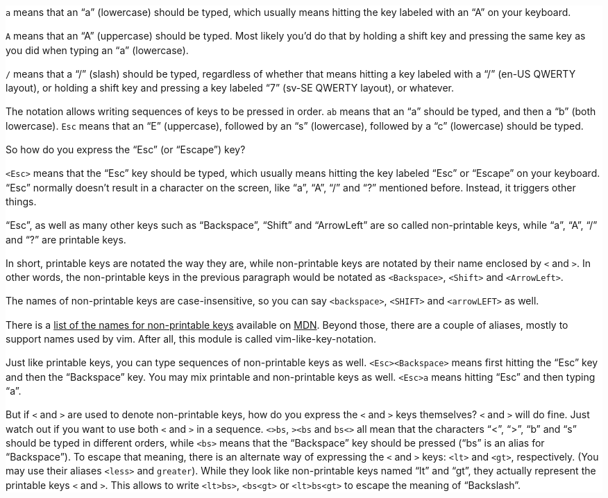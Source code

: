 `a` means that an “a” (lowercase) should be typed, which usually means hitting
the key labeled with an “A” on your keyboard.

`A` means that an “A” (uppercase) should be typed. Most likely you’d do that by
holding a shift key and pressing the same key as you did when typing an “a”
(lowercase).

`/` means that a “/” (slash) should be typed, regardless of whether that means
hitting a key labeled with a “/” (en-US QWERTY layout), or holding a shift key
and pressing a key labeled “7” (sv-SE QWERTY layout), or whatever.

The notation allows writing sequences of keys to be pressed in order. `ab` means
that an “a” should be typed, and then a “b” (both lowercase). `Esc` means that
an “E” (uppercase), followed by an “s” (lowercase), followed by a “c”
(lowercase) should be typed.

So how do you express the “Esc” (or “Escape”) key?

`<Esc>` means that the “Esc” key should be typed, which usually means hitting
the key labeled “Esc” or “Escape” on your keyboard. “Esc” normally doesn’t
result in a character on the screen, like “a”, “A”, “/” and “?” mentioned
before. Instead, it triggers other things.

“Esc”, as well as many other keys such as “Backspace”, “Shift” and “ArrowLeft”
are so called non-printable keys, while “a”, “A”, “/” and “?” are printable
keys.

In short, printable keys are notated the way they are, while non-printable keys
are notated by their name enclosed by `<` and `>`. In other words, the
non-printable keys in the previous paragraph would be notated as `<Backspace>`,
`<Shift>` and `<ArrowLeft>`.

The names of non-printable keys are case-insensitive, so you can say
`<backspace>`, `<SHIFT>` and `<arrowLEFT>` as well.

There is a [list of the names for non-printable keys][keylist] available on
[MDN]. Beyond those, there are a couple of aliases, mostly to support names
used by vim. After all, this module is called vim-like-key-notation.

Just like printable keys, you can type sequences of non-printable keys as well.
`<Esc><Backspace>` means first hitting the “Esc” key and then the “Backspace”
key. You may mix printable and non-printable keys as well. `<Esc>a` means
hitting “Esc” and then typing “a”.

But if `<` and `>` are used to denote non-printable keys, how do you express the
`<` and `>` keys themselves? `<` and `>` will do fine. Just watch out if you
want to use both `<` and `>` in a sequence. `<>bs`, `><bs` and `bs<>` all mean
that the characters “<”, “>”, “b” and “s” should be typed in different orders,
while `<bs>` means that the “Backspace” key should be pressed (“bs” is an alias
for “Backspace”). To escape that meaning, there is an alternate way of
expressing the `<` and `>` keys: `<lt>` and `<gt>`, respectively. (You may use
their aliases `<less>` and `greater`). While they look like non-printable keys
named “lt” and “gt”, they actually represent the printable keys `<` and `>`.
This allows to write `<lt>bs>`, `<bs<gt>` or `<lt>bs<gt>` to escape the meaning
of “Backslash”.


[VimFx]: https://github.com/akhodakivskiy/VimFx
[keylist]: https://developer.mozilla.org/en-US/docs/Web/API/KeyboardEvent.key#Key_values
[MDN]: https://developer.mozilla.org/
[`event.key`]:  https://developer.mozilla.org/en-US/docs/Web/API/KeyboardEvent.key
[`event.code`]: https://developer.mozilla.org/en-US/docs/Web/API/KeyboardEvent.code
[wikipedia-altgr]: https://en.wikipedia.org/wiki/AltGr_key#Control_.2B_Alt_as_a_substitute